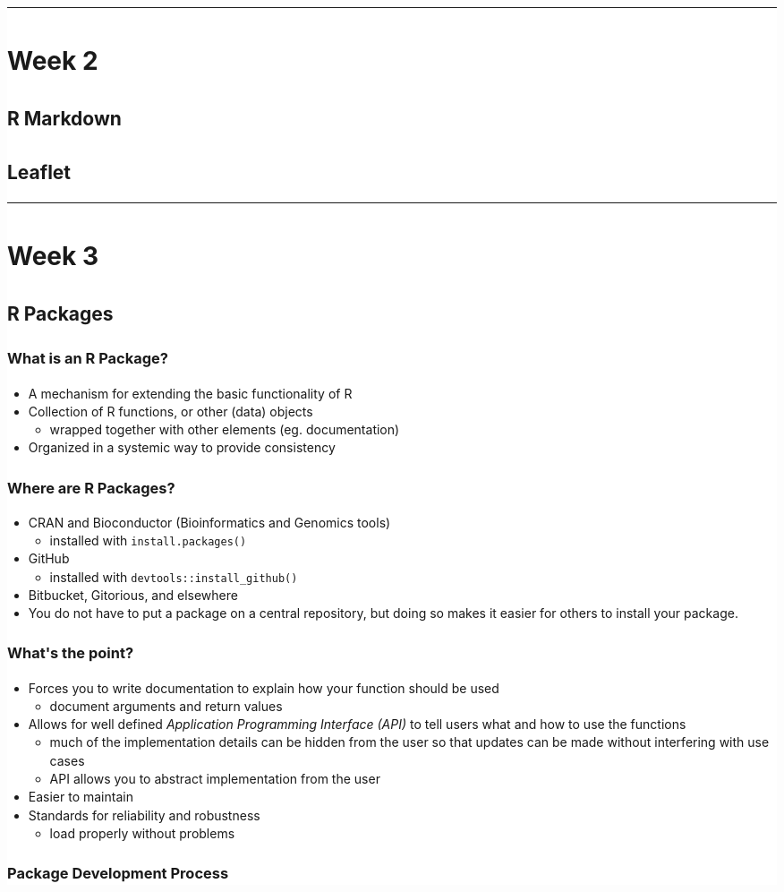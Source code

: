 

***

# Week 2

## R Markdown



## Leaflet


***

# Week 3

## R Packages

### What is an R Package?

* A mechanism for extending the basic functionality of R
* Collection of R functions, or other (data) objects
    - wrapped together with other elements (eg. documentation)
* Organized in a systemic way to provide consistency

### Where are R Packages?

* CRAN and Bioconductor (Bioinformatics and Genomics tools)
    - installed with `install.packages()`
* GitHub
    - installed with `devtools::install_github()`
* Bitbucket, Gitorious, and elsewhere
* You do not have to put a package on a central repository, but doing so makes it easier for others to install your package.

### What's the point?

* Forces you to write documentation to explain how your function should be used
    - document arguments and return values
* Allows for well defined *Application Programming Interface (API)* to tell users what and how to use the functions
    - much of the implementation details can be hidden from the user so that updates can be made without interfering with use cases
    - API allows you to abstract implementation from the user
* Easier to maintain
* Standards for reliability and robustness
    - load properly without problems

### Package Development Process
